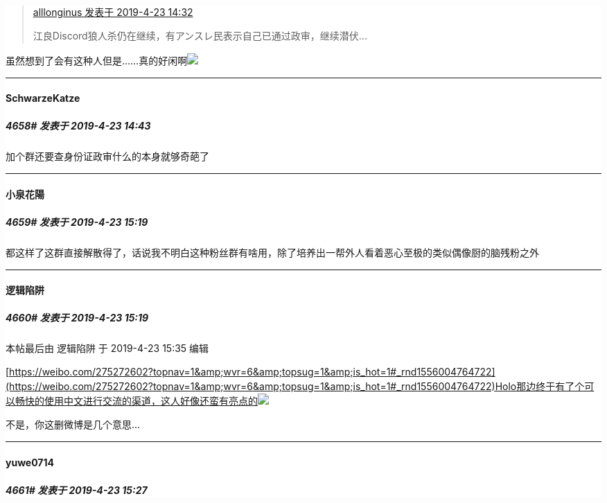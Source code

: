 <blockquote><a href="httphttps://bbs.saraba1st.com/2b/forum.php?mod=redirect&amp;goto=findpost&amp;pid=43417246&amp;ptid=1823171" target="_blank">alllonginus 发表于 2019-4-23 14:32</a>

江良Discord狼人杀仍在继续，有アンスレ民表示自己已通过政审，继续潜伏...</blockquote>
虽然想到了会有这种人但是……真的好闲啊<img src="https://static.saraba1st.com/image/smiley/face2017/068.png" referrerpolicy="no-referrer">







-----

####  SchwarzeKatze  
##### 4658#       发表于 2019-4-23 14:43




加个群还要查身份证政审什么的本身就够奇葩了







-----

####  小泉花陽  
##### 4659#       发表于 2019-4-23 15:19




都这样了这群直接解散得了，话说我不明白这种粉丝群有啥用，除了培养出一帮外人看着恶心至极的类似偶像厨的脑残粉之外







-----

####  逻辑陷阱  
##### 4660#       发表于 2019-4-23 15:19



 本帖最后由 逻辑陷阱 于 2019-4-23 15:35 编辑 

[https://weibo.com/275272602?topnav=1&amp;wvr=6&amp;topsug=1&amp;is_hot=1#_rnd1556004764722](https://weibo.com/275272602?topnav=1&amp;wvr=6&amp;topsug=1&amp;is_hot=1#_rnd1556004764722)Holo那边终于有了个可以畅快的使用中文进行交流的渠道，这人好像还蛮有亮点的<img src="https://static.saraba1st.com/image/smiley/face2017/037.png" referrerpolicy="no-referrer">


不是，你这删微博是几个意思...







-----

####  yuwe0714  
##### 4661#       发表于 2019-4-23 15:27
